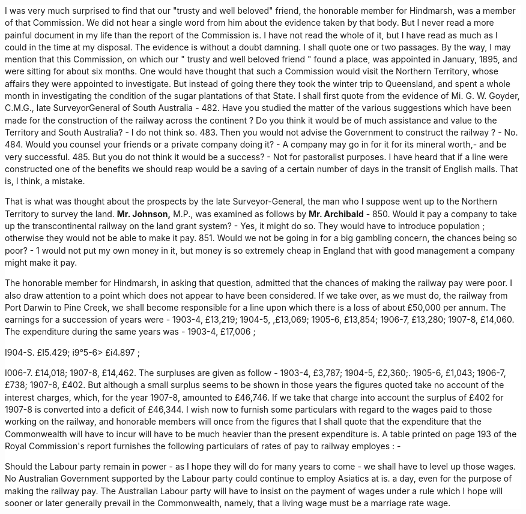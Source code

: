 I was very much surprised to find that our "trusty and well beloved" friend, the honorable member for Hindmarsh, was a member of that Commission. We did not hear a single word from him about the evidence taken by that body. But I never read a more painful document in my life than the report of the Commission is. I have not read the whole of it, but I have read as much as I could in the time at my disposal. The evidence is without a doubt damning. I shall quote one or two passages. By the way, I may mention that this Commission, on which our " trusty and well beloved friend " found a place, was appointed in January, 1895, and were sitting for about six months.  One would have thought that such a Commission would visit the Northern Territory, whose affairs they were appointed to investigate. But instead of going there they took the winter trip to Queensland, and spent a whole month in investigating the condition of the sugar plantations of that State. I shall first quote from the evidence of Mi. G. W. Goyder, C.M.G., late SurveyorGeneral of South Australia -  482. Have you studied the matter of the various suggestions which have been made for the construction of the railway across the continent ? Do you think it would be of much assistance and value to the Territory and South Australia? - I do not think so. 483. Then you would not advise the Government to construct the railway ? - No. 484. Would you counsel your friends or a private company doing it? - A company may go in for it for its mineral worth,- and be very successful. 485. But you do not think it would be a success? - Not for pastoralist purposes. I have heard that if a line were constructed one of the benefits we should reap would be a saving of a certain number of days in the transit of English mails. That is, I think, a mistake. 

That is what was thought about the prospects by the late Surveyor-General, the man who I suppose went up to the Northern Territory to survey the land.  **Mr. Johnson,**  M.P., was examined as follows by  **Mr. Archibald**  -  850. Would it pay a company to take up the transcontinental railway on the land grant system? - Yes, it might  do  so. They would have to introduce population ; otherwise they would not be able to make it pay. 851. Would we not be going in for a big gambling concern, the chances being so poor? - 1 would not put my own money in it, but money is so extremely cheap in England that with good management a company might make it pay. 

The honorable member for Hindmarsh, in asking that question, admitted that the chances of making the railway pay were poor. I also draw attention to a point which does not appear to have been considered. If we take over, as we must do, the railway from Port Darwin to Pine Creek, we shall become responsible for a line upon which there is a loss of about £50,000 per annum. The earnings for a succession of years were - 1903-4, £13,219; 1904-5, ,£13,069; 1905-6, £13,854; 1906-7, £13,280; 1907-8, £14,060. The expenditure during the same years was - 1903-4, £17,006 ; 

I904-S.  £I5.429; i9°5-6&gt; £i4.897 ; 

I006-7. £14,018; 1907-8, £14,462. The surpluses are given as follow - 1903-4, £3,787; 1904-5, £2,360;. 1905-6, £1,043; 1906-7, £738; 1907-8, £402. But although a small surplus seems to be shown in those years the figures quoted take no account of the interest charges, which, for the year 1907-8, amounted to £46,746. If we take that charge into account the surplus of £402 for 1907-8 is converted into a deficit of £46,344. I wish now to furnish some particulars with regard to the wages paid to those working on the railway, and honorable members will once from the figures that I shall quote that the expenditure that the Commonwealth will have to incur will have to be much heavier than the present expenditure is. A table printed on page 193 of the Royal Commission's report furnishes the following particulars of rates of pay to railway employes : - 


<graphic href="058331191011015_8_0.jpg"></graphic>



<graphic href="058331191011015_8_0.jpg"></graphic>


Should the Labour party remain in power - as I hope they will do for many years to come - we shall have to level up those wages. No Australian Government supported by the Labour party could continue to employ Asiatics at is. a day, even for the purpose of making the railway pay. The Australian Labour party will have to insist on the payment of wages under a rule which I hope will sooner or later generally prevail in the Commonwealth, namely, that a living wage must be a marriage rate wage. 
